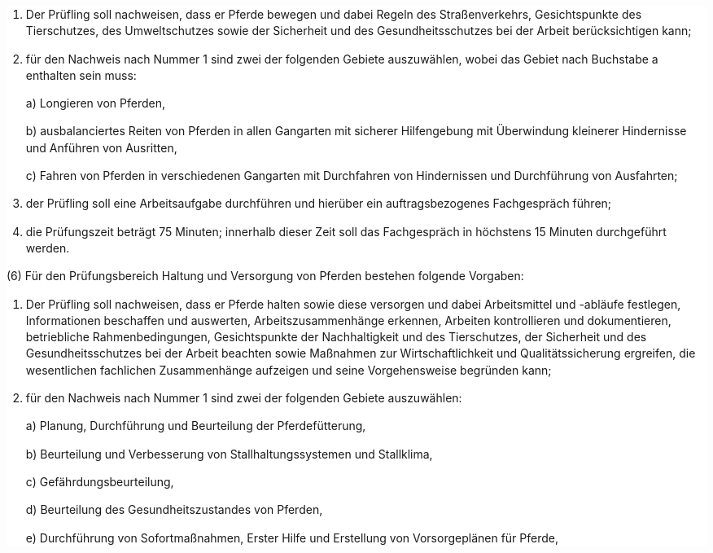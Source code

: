 1.  Der Prüfling soll nachweisen, dass er Pferde bewegen und dabei Regeln
    des Straßenverkehrs, Gesichtspunkte des Tierschutzes, des
    Umweltschutzes sowie der Sicherheit und des Gesundheitsschutzes bei
    der Arbeit berücksichtigen kann;


2.  für den Nachweis nach Nummer 1 sind zwei der folgenden Gebiete
    auszuwählen, wobei das Gebiet nach Buchstabe a enthalten sein muss:

    a)  Longieren von Pferden,


    b)  ausbalanciertes Reiten von Pferden in allen Gangarten mit sicherer
        Hilfengebung mit Überwindung kleinerer Hindernisse und Anführen von
        Ausritten,


    c)  Fahren von Pferden in verschiedenen Gangarten mit Durchfahren von
        Hindernissen und Durchführung von Ausfahrten;





3.  der Prüfling soll eine Arbeitsaufgabe durchführen und hierüber ein
    auftragsbezogenes Fachgespräch führen;


4.  die Prüfungszeit beträgt 75 Minuten; innerhalb dieser Zeit soll das
    Fachgespräch in höchstens 15 Minuten durchgeführt werden.




(6) Für den Prüfungsbereich Haltung und Versorgung von Pferden
bestehen folgende Vorgaben:

1.  Der Prüfling soll nachweisen, dass er Pferde halten sowie diese
    versorgen und dabei Arbeitsmittel und -abläufe festlegen,
    Informationen beschaffen und auswerten, Arbeitszusammenhänge erkennen,
    Arbeiten kontrollieren und dokumentieren, betriebliche
    Rahmenbedingungen, Gesichtspunkte der Nachhaltigkeit und des
    Tierschutzes, der Sicherheit und des Gesundheitsschutzes bei der
    Arbeit beachten sowie Maßnahmen zur Wirtschaftlichkeit und
    Qualitätssicherung ergreifen, die wesentlichen fachlichen
    Zusammenhänge aufzeigen und seine Vorgehensweise begründen kann;


2.  für den Nachweis nach Nummer 1 sind zwei der folgenden Gebiete
    auszuwählen:

    a)  Planung, Durchführung und Beurteilung der Pferdefütterung,


    b)  Beurteilung und Verbesserung von Stallhaltungssystemen und Stallklima,


    c)  Gefährdungsbeurteilung,


    d)  Beurteilung des Gesundheitszustandes von Pferden,


    e)  Durchführung von Sofortmaßnahmen, Erster Hilfe und Erstellung von
        Vorsorgeplänen für Pferde,
